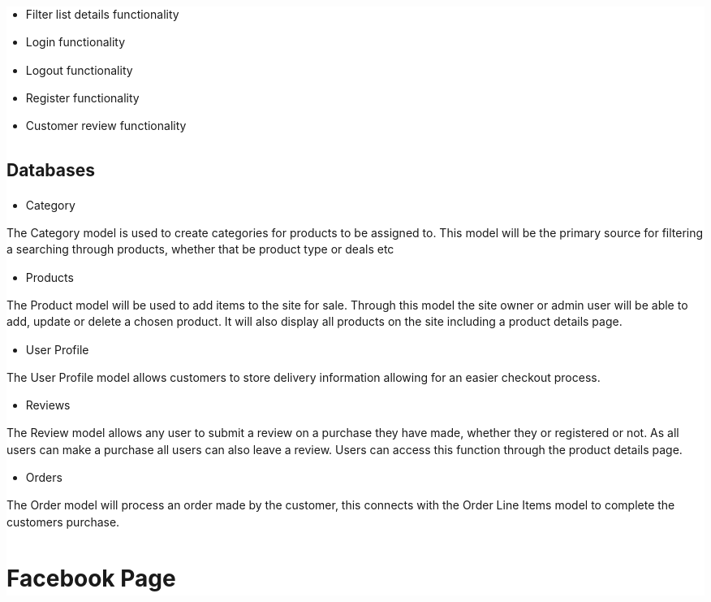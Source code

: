 * Filter list details functionality

* Login functionality

* Logout functionality

* Register functionality

* Customer review functionality

## Databases

* Category

The Category model is used to create categories for products to be assigned to. This model will be the primary source for filtering a searching through products, whether that be product type or deals etc

* Products

The Product model will be used to add items to the site for sale. Through this model the site owner or admin user will be able to add, update or delete a chosen product. It will also display all products on the site including a product details page.

* User Profile

The User Profile model allows customers to store delivery information allowing for an easier checkout process.

* Reviews

The Review model allows any user to submit a review on a purchase they have made, whether they or registered or not. As all users can make a purchase all users can also leave a review. Users can access this function through the product details page.

* Orders

The Order model will process an order made by the customer, this connects with the Order Line Items model to complete the customers purchase.


# Facebook Page
